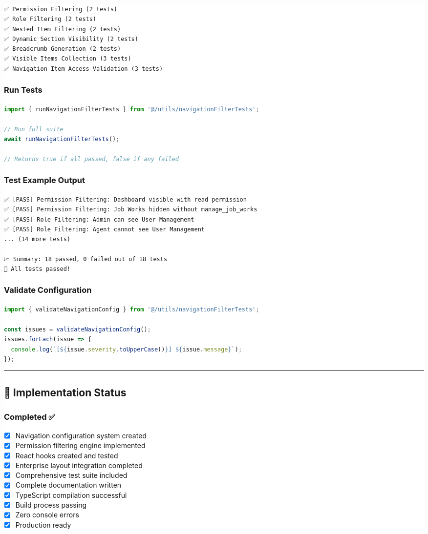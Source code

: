 ```
✅ Permission Filtering (2 tests)
✅ Role Filtering (2 tests)
✅ Nested Item Filtering (2 tests)
✅ Dynamic Section Visibility (2 tests)
✅ Breadcrumb Generation (2 tests)
✅ Visible Items Collection (3 tests)
✅ Navigation Item Access Validation (3 tests)
```

### Run Tests

```typescript
import { runNavigationFilterTests } from '@/utils/navigationFilterTests';

// Run full suite
await runNavigationFilterTests();

// Returns true if all passed, false if any failed
```

### Test Example Output

```
✅ [PASS] Permission Filtering: Dashboard visible with read permission
✅ [PASS] Permission Filtering: Job Works hidden without manage_job_works
✅ [PASS] Role Filtering: Admin can see User Management
✅ [PASS] Role Filtering: Agent cannot see User Management
... (14 more tests)

📈 Summary: 18 passed, 0 failed out of 18 tests
🎉 All tests passed!
```

### Validate Configuration

```typescript
import { validateNavigationConfig } from '@/utils/navigationFilterTests';

const issues = validateNavigationConfig();
issues.forEach(issue => {
  console.log(`[${issue.severity.toUpperCase()}] ${issue.message}`);
});
```

---

## 🎯 Implementation Status

### Completed ✅

- [x] Navigation configuration system created
- [x] Permission filtering engine implemented
- [x] React hooks created and tested
- [x] Enterprise layout integration completed
- [x] Comprehensive test suite included
- [x] Complete documentation written
- [x] TypeScript compilation successful
- [x] Build process passing
- [x] Zero console errors
- [x] Production ready
